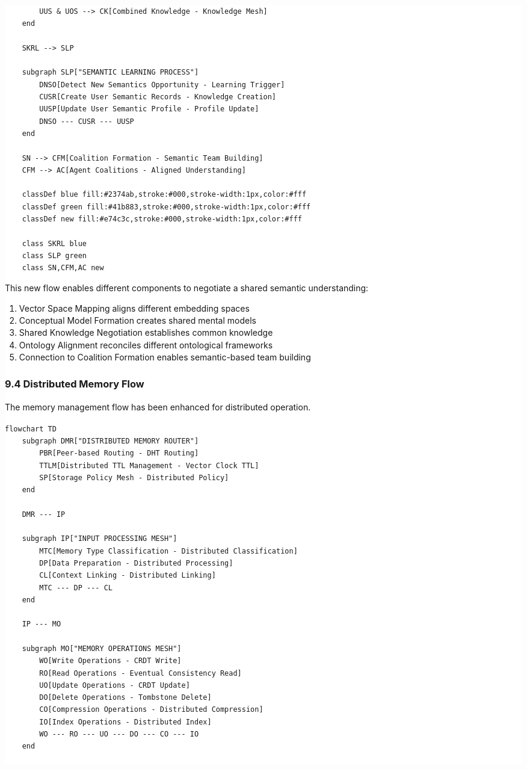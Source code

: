 ```mermaid
        UUS & UOS --> CK[Combined Knowledge - Knowledge Mesh]
    end
    
    SKRL --> SLP
    
    subgraph SLP["SEMANTIC LEARNING PROCESS"]
        DNSO[Detect New Semantics Opportunity - Learning Trigger]
        CUSR[Create User Semantic Records - Knowledge Creation]
        UUSP[Update User Semantic Profile - Profile Update]
        DNSO --- CUSR --- UUSP
    end
    
    SN --> CFM[Coalition Formation - Semantic Team Building]
    CFM --> AC[Agent Coalitions - Aligned Understanding]
    
    classDef blue fill:#2374ab,stroke:#000,stroke-width:1px,color:#fff
    classDef green fill:#41b883,stroke:#000,stroke-width:1px,color:#fff
    classDef new fill:#e74c3c,stroke:#000,stroke-width:1px,color:#fff
    
    class SKRL blue
    class SLP green
    class SN,CFM,AC new
```

This new flow enables different components to negotiate a shared semantic understanding:
1. Vector Space Mapping aligns different embedding spaces
2. Conceptual Model Formation creates shared mental models
3. Shared Knowledge Negotiation establishes common knowledge
4. Ontology Alignment reconciles different ontological frameworks
5. Connection to Coalition Formation enables semantic-based team building

### 9.4 Distributed Memory Flow

The memory management flow has been enhanced for distributed operation.

```mermaid
flowchart TD
    subgraph DMR["DISTRIBUTED MEMORY ROUTER"]
        PBR[Peer-based Routing - DHT Routing]
        TTLM[Distributed TTL Management - Vector Clock TTL]
        SP[Storage Policy Mesh - Distributed Policy]
    end
    
    DMR --- IP
    
    subgraph IP["INPUT PROCESSING MESH"]
        MTC[Memory Type Classification - Distributed Classification]
        DP[Data Preparation - Distributed Processing]
        CL[Context Linking - Distributed Linking]
        MTC --- DP --- CL
    end
    
    IP --- MO
    
    subgraph MO["MEMORY OPERATIONS MESH"]
        WO[Write Operations - CRDT Write]
        RO[Read Operations - Eventual Consistency Read]
        UO[Update Operations - CRDT Update]
        DO[Delete Operations - Tombstone Delete]
        CO[Compression Operations - Distributed Compression]
        IO[Index Operations - Distributed Index]
        WO --- RO --- UO --- DO --- CO --- IO
    end
    
```